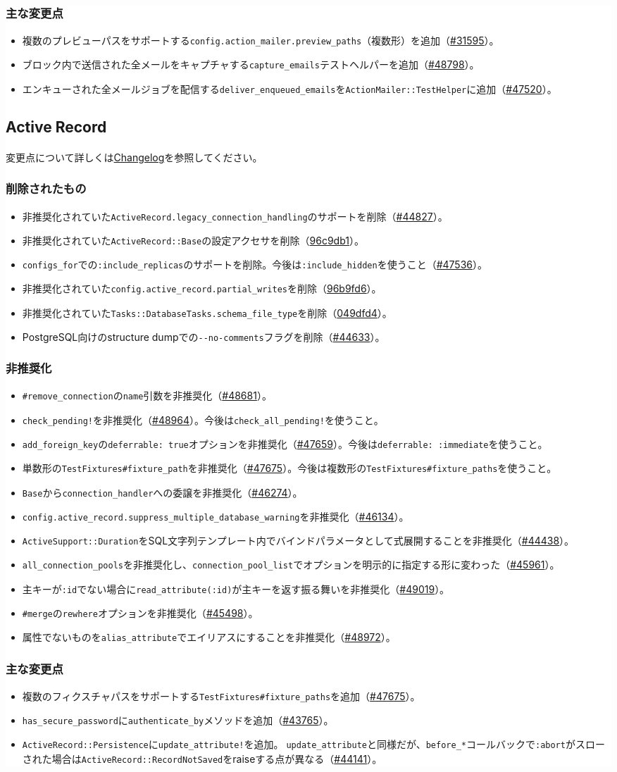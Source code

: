 [#31595]: https://github.com/rails/rails/pull/31595
[#48194]: https://github.com/rails/rails/pull/48194

### 主な変更点

* 複数のプレビューパスをサポートする`config.action_mailer.preview_paths`（複数形）を追加（[#31595][]）。

* ブロック内で送信された全メールをキャプチャする`capture_emails`テストヘルパーを追加（[#48798][]）。

* エンキューされた全メールジョブを配信する`deliver_enqueued_emails`を`ActionMailer::TestHelper`に追加（[#47520][]）。

[#31595]: https://github.com/rails/rails/pull/31595
[#48798]: https://github.com/rails/rails/pull/48798
[#47520]: https://github.com/rails/rails/pull/47520

Active Record
-------------

変更点について詳しくは[Changelog][active-record]を参照してください。

### 削除されたもの

* 非推奨化されていた`ActiveRecord.legacy_connection_handling`のサポートを削除（[#44827][]）。

* 非推奨化されていた`ActiveRecord::Base`の設定アクセサを削除（[96c9db1][]）。

* `configs_for`での`:include_replicas`のサポートを削除。今後は`:include_hidden`を使うこと（[#47536][]）。

* 非推奨化されていた`config.active_record.partial_writes`を削除（[96b9fd6][]）。

* 非推奨化されていた`Tasks::DatabaseTasks.schema_file_type`を削除（[049dfd4][]）。

* PostgreSQL向けのstructure dumpでの`--no-comments`フラグを削除（[#44633][]）。

[#44827]: https://github.com/rails/rails/pull/44827
[96c9db1]: https://github.com/rails/rails/commit/96c9db1b4829cb5d2f0e7054bec5a9c6b33f8725
[#47536]: https://github.com/rails/rails/pull/47536
[96b9fd6]: https://github.com/rails/rails/commit/96b9fd6f140674c58e2b83740d8478cdb02236ad
[049dfd4]: https://github.com/rails/rails/commit/049dfd4ccf22b9abc4283053ca8d38a6235c237e
[#44633]: https://github.com/rails/rails/pull/44633

### 非推奨化

* `#remove_connection`の`name`引数を非推奨化（[#48681][]）。

* `check_pending!`を非推奨化（[#48964][]）。今後は`check_all_pending!`を使うこと。

* `add_foreign_key`の`deferrable: true`オプションを非推奨化（[#47659][]）。今後は`deferrable: :immediate`を使うこと。

* 単数形の`TestFixtures#fixture_path`を非推奨化（[#47675][]）。今後は複数形の`TestFixtures#fixture_paths`を使うこと。

* `Base`から`connection_handler`への委譲を非推奨化（[#46274][]）。

* `config.active_record.suppress_multiple_database_warning`を非推奨化（[#46134][]）。

* `ActiveSupport::Duration`をSQL文字列テンプレート内でバインドパラメータとして式展開することを非推奨化（[#44438][]）。

* `all_connection_pools`を非推奨化し、`connection_pool_list`でオプションを明示的に指定する形に変わった（[#45961][]）。

* 主キーが`:id`でない場合に`read_attribute(:id)`が主キーを返す振る舞いを非推奨化（[#49019][]）。

* `#merge`の`rewhere`オプションを非推奨化（[#45498][]）。

* 属性でないものを`alias_attribute`でエイリアスにすることを非推奨化（[#48972][]）。

[#48681]: https://github.com/rails/rails/pull/48681
[#48964]: https://github.com/rails/rails/pull/48964
[#47659]: https://github.com/rails/rails/pull/47659
[#47675]: https://github.com/rails/rails/pull/47675
[#46274]: https://github.com/rails/rails/pull/46274
[#46134]: https://github.com/rails/rails/pull/46134
[#44438]: https://github.com/rails/rails/pull/44438
[#45961]: https://github.com/rails/rails/pull/45961
[#49019]: https://github.com/rails/rails/pull/49019
[#45498]: https://github.com/rails/rails/pull/45498
[#48972]: https://github.com/rails/rails/pull/48972

### 主な変更点

* 複数のフィクスチャパスをサポートする`TestFixtures#fixture_paths`を追加（[#47675][]）。

* `has_secure_password`に`authenticate_by`メソッドを追加（[#43765][]）。

* `ActiveRecord::Persistence`に`update_attribute!`を追加。 `update_attribute`と同様だが、`before_*`コールバックで`:abort`がスローされた場合は`ActiveRecord::RecordNotSaved`をraiseする点が異なる（[#44141][]）。


[#46762]: https://github.com/rails/rails/pull/46762
[`ActiveRecord::Base.normalizes`]: https://api.rubyonrails.org/v7.1/classes/ActiveRecord/Normalization/ClassMethods.html#method-i-normalizes
[#43945]: https://github.com/rails/rails/pull/43945
[`ActiveRecord::Base.generates_token_for`]: https://api.rubyonrails.org/v7.1/classes/ActiveRecord/TokenFor/ClassMethods.html#method-i-generates_token_for
[#44189]: https://github.com/rails/rails/pull/44189
[#46603]: https://github.com/rails/rails/pull/46603
[#47880]: https://github.com/rails/rails/pull/47880
[`ActiveSupport::MessagePack`]: https://api.rubyonrails.org/v7.1/classes/ActiveSupport/MessagePack.html
[`msgpack` gem]: https://github.com/msgpack/msgpack-ruby
[#47770]: https://github.com/rails/rails/pull/47770
[#48103]: https://github.com/rails/rails/pull/48103
[#48104]: https://github.com/rails/rails/pull/48104
[#48572]: https://github.com/rails/rails/pull/48572
[#44446]: https://github.com/rails/rails/pull/44446
[#45602]: https://github.com/rails/rails/pull/45602
[#46049]: https://github.com/rails/rails/pull/46049
[pattern-matching]: https://docs.ruby-lang.org/en/master/syntax/pattern_matching_rdoc.html
[minitest-pattern-matching]: https://docs.seattlerb.org/minitest/Minitest/Assertions.html#method-i-assert_pattern
[#47144]: https://github.com/rails/rails/pull/47144
[nokogiri-pattern-matching]: https://nokogiri.org/rdoc/Nokogiri/XML/Attr.html#method-i-deconstruct_keys
[minitest-pattern-matching]: https://docs.seattlerb.org/minitest/Minitest/Assertions.html#method-i-assert_pattern
[#49194]: https://github.com/rails/rails/pull/49194
[#47801]: https://github.com/rails/rails/pull/47801
[#43968]: https://github.com/rails/rails/pull/43968
[#48472]: https://github.com/rails/rails/pull/48472
[#45180]: https://github.com/rails/rails/pull/45180
[#48984]: https://github.com/rails/rails/pull/48984
[#48807]: https://github.com/rails/rails/pull/48807
[#48579]: https://github.com/rails/rails/pull/48579
[#49241]: https://github.com/rails/rails/pull/49241
[#49257]: https://github.com/rails/rails/pull/49257
[#46562]: https://github.com/rails/rails/pull/46562
[#44696]: https://github.com/rails/rails/pull/44696
[689b277]: https://github.com/rails/rails/commit/689b27773396c06b49333de9f6e9d0127f16d6ea
[1e70d0f]: https://github.com/rails/rails/commit/1e70d0f5d3695bd9f18f909e953e84ca04d25e17
[696ccbc]: https://github.com/rails/rails/commit/696ccbc26568fb98af4695ad4dd445b593bbc43e
[689b277]: https://github.com/rails/rails/commit/689b27773396c06b49333de9f6e9d0127f16d6ea
[#47199]: https://github.com/rails/rails/pull/47199
[#47200]: https://github.com/rails/rails/pull/47200
[#46199]: https://github.com/rails/rails/pull/46199
[#45867]: https://github.com/rails/rails/pull/45867
[#45887]: https://github.com/rails/rails/pull/45887
[#49042]: https://github.com/rails/rails/pull/49042
[#44283]: https://github.com/rails/rails/pull/44283
[#44720]: https://github.com/rails/rails/pull/44720
[23344d4]: https://github.com/rails/rails/commit/23344d4b8cc36bb8ae3db209e0365b70469118d2
[8241178]: https://github.com/rails/rails/commit/8241178723d02123734a1efd01c12b9fda2f4fea
[#45527]: https://github.com/rails/rails/pull/45527
[#48100]: https://github.com/rails/rails/pull/48100
[#48355]: https://github.com/rails/rails/pull/48355
[#43765]: https://github.com/rails/rails/pull/43765
[#44141]: https://github.com/rails/rails/pull/44141
[#45036]: https://github.com/rails/rails/pull/45036
[#44803]: https://github.com/rails/rails/pull/44803
[#47010]: https://github.com/rails/rails/pull/47010
[#47729]: https://github.com/rails/rails/pull/47729
[#49290]: https://github.com/rails/rails/pull/49290
[#49349]: https://github.com/rails/rails/pull/49349
[#47753]: https://github.com/rails/rails/pull/47753
[#47880]: https://github.com/rails/rails/pull/47880
[#47856]: https://github.com/rails/rails/pull/47856
[#44898]: https://github.com/rails/rails/pull/44898
[#48930]: https://github.com/rails/rails/pull/48930
[#49100]: https://github.com/rails/rails/pull/49100
[4edaa41]: https://github.com/rails/rails/commit/4edaa4120bd76fafa770dc654f85f83f1c2c6d78
[0591de5]: https://github.com/rails/rails/commit/0591de55af5cb1fa249237772309e94b07a640c2
[c720b7e]: https://github.com/rails/rails/commit/c720b7eba8bab1d227553ad4f962bf35abd41c88
[18e53fb]: https://github.com/rails/rails/commit/18e53fbb2c1b76e4e0b906e602edb4ad7291b621
[#48823]: https://github.com/rails/rails/pull/48823
[#47749]: https://github.com/rails/rails/pull/47749
[#45098]: https://github.com/rails/rails/pull/45098
[#47473]: https://github.com/rails/rails/pull/47473
[#47150]: https://github.com/rails/rails/pull/47150
[#45138]: https://github.com/rails/rails/pull/45138
[#45123]: https://github.com/rails/rails/pull/45123
[#43688]: https://github.com/rails/rails/pull/43688
[#45118]: https://github.com/rails/rails/pull/45118
[3ec6297]: https://github.com/rails/rails/commit/3ec629784cac7a8b518feb402475153465cd8e96
[4eb6441]: https://github.com/rails/rails/commit/4eb6441dd8f0409ae432f1596cf35d7c5468292c
[e420c33]: https://github.com/rails/rails/commit/e420c3380eb2b698a4fe84ed196f914d18f7844a
[34e296d]: https://github.com/rails/rails/commit/34e296d4927938a69caf118c98ab9f8a7afa10a5
[da8e6f6]: https://github.com/rails/rails/commit/da8e6f61752b34baaf7a0f26cdc9902a734a7fd9
[f0ddb77]: https://github.com/rails/rails/commit/f0ddb7709bcd076256d8e4ce494963a7bef3ec29
[f02998d]: https://github.com/rails/rails/commit/f02998d2b5982434faf2d258fe2977074ee4424f
[7b4affc]: https://github.com/rails/rails/commit/7b4affc78bf2fdd349a86c60b940b7c172e111df
[#48264]: https://github.com/rails/rails/pull/48264
[#47354]: https://github.com/rails/rails/pull/47354
[#47340]: https://github.com/rails/rails/pull/47340
[#43390]: https://github.com/rails/rails/pull/43390
[#46005]: https://github.com/rails/rails/pull/46005
[#46603]: https://github.com/rails/rails/pull/46603
[#45528]: https://github.com/rails/rails/pull/45528
[#48010]: https://github.com/rails/rails/pull/48010
[#47839]: https://github.com/rails/rails/pull/47839
[#46552]: https://github.com/rails/rails/pull/46552
[#48446]: https://github.com/rails/rails/pull/48446
[railties]:       https://github.com/rails/rails/blob/7-1-stable/railties/CHANGELOG.md
[action-pack]:    https://github.com/rails/rails/blob/7-1-stable/actionpack/CHANGELOG.md
[action-view]:    https://github.com/rails/rails/blob/7-1-stable/actionview/CHANGELOG.md
[action-mailer]:  https://github.com/rails/rails/blob/7-1-stable/actionmailer/CHANGELOG.md
[action-cable]:   https://github.com/rails/rails/blob/7-1-stable/actioncable/CHANGELOG.md
[active-record]:  https://github.com/rails/rails/blob/7-1-stable/activerecord/CHANGELOG.md
[active-storage]: https://github.com/rails/rails/blob/7-1-stable/activestorage/CHANGELOG.md
[active-model]:   https://github.com/rails/rails/blob/7-1-stable/activemodel/CHANGELOG.md
[active-support]: https://github.com/rails/rails/blob/7-1-stable/activesupport/CHANGELOG.md
[active-job]:     https://github.com/rails/rails/blob/7-1-stable/activejob/CHANGELOG.md
[action-text]:    https://github.com/rails/rails/blob/7-1-stable/actiontext/CHANGELOG.md
[action-mailbox]: https://github.com/rails/rails/blob/7-1-stable/actionmailbox/CHANGELOG.md
[guides]:         https://github.com/rails/rails/blob/7-1-stable/guides/CHANGELOG.md